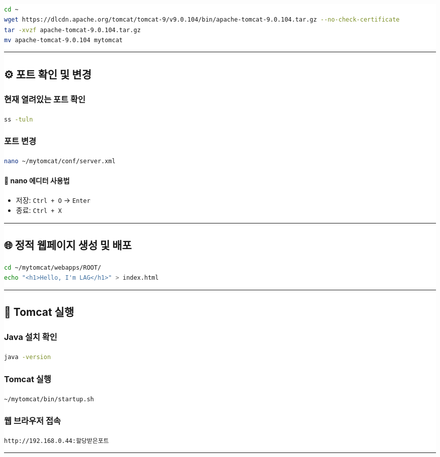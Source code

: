 ```bash
cd ~
wget https://dlcdn.apache.org/tomcat/tomcat-9/v9.0.104/bin/apache-tomcat-9.0.104.tar.gz --no-check-certificate
tar -xvzf apache-tomcat-9.0.104.tar.gz
mv apache-tomcat-9.0.104 mytomcat
```

---

## ⚙️ 포트 확인 및 변경

### 현재 열려있는 포트 확인
```bash
ss -tuln
```

### 포트 변경
```bash
nano ~/mytomcat/conf/server.xml
```

#### 📝 nano 에디터 사용법
- 저장: `Ctrl + O` → `Enter`
- 종료: `Ctrl + X`

---

## 🌐 정적 웹페이지 생성 및 배포

```bash
cd ~/mytomcat/webapps/ROOT/
echo "<h1>Hello, I'm LAG</h1>" > index.html
```

---

## 🚀 Tomcat 실행

### Java 설치 확인
```bash
java -version
```

### Tomcat 실행
```bash
~/mytomcat/bin/startup.sh
```

### 웹 브라우저 접속
```
http://192.168.0.44:할당받은포트
```

---